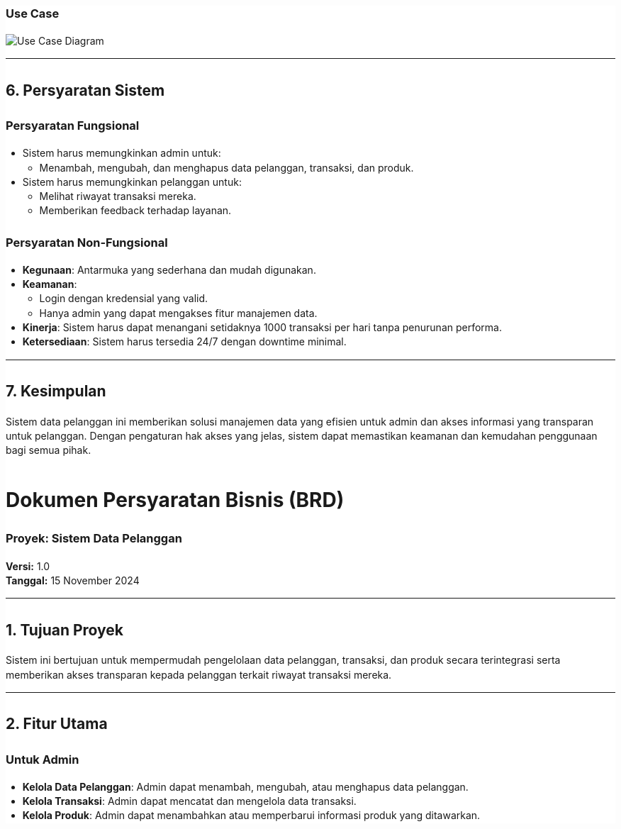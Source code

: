 ### **Use Case**
![Use Case Diagram](usecase.png)

---

## **6. Persyaratan Sistem**
### **Persyaratan Fungsional**
- Sistem harus memungkinkan admin untuk:
  - Menambah, mengubah, dan menghapus data pelanggan, transaksi, dan produk.
- Sistem harus memungkinkan pelanggan untuk:
  - Melihat riwayat transaksi mereka.
  - Memberikan feedback terhadap layanan.

### **Persyaratan Non-Fungsional**
- **Kegunaan**: Antarmuka yang sederhana dan mudah digunakan.
- **Keamanan**:
  - Login dengan kredensial yang valid.
  - Hanya admin yang dapat mengakses fitur manajemen data.
- **Kinerja**: Sistem harus dapat menangani setidaknya 1000 transaksi per hari tanpa penurunan performa.
- **Ketersediaan**: Sistem harus tersedia 24/7 dengan downtime minimal.

---

## **7. Kesimpulan**
Sistem data pelanggan ini memberikan solusi manajemen data yang efisien untuk admin dan akses informasi yang transparan untuk pelanggan. Dengan pengaturan hak akses yang jelas, sistem dapat memastikan keamanan dan kemudahan penggunaan bagi semua pihak.


# **Dokumen Persyaratan Bisnis (BRD)**  

### **Proyek:** Sistem Data Pelanggan  
**Versi:** 1.0  
**Tanggal:** 15 November 2024  

---

## **1. Tujuan Proyek**  
Sistem ini bertujuan untuk mempermudah pengelolaan data pelanggan, transaksi, dan produk secara terintegrasi serta memberikan akses transparan kepada pelanggan terkait riwayat transaksi mereka.  

---

## **2. Fitur Utama**  

### **Untuk Admin**  
- **Kelola Data Pelanggan**: Admin dapat menambah, mengubah, atau menghapus data pelanggan.  
- **Kelola Transaksi**: Admin dapat mencatat dan mengelola data transaksi.  
- **Kelola Produk**: Admin dapat menambahkan atau memperbarui informasi produk yang ditawarkan.  
